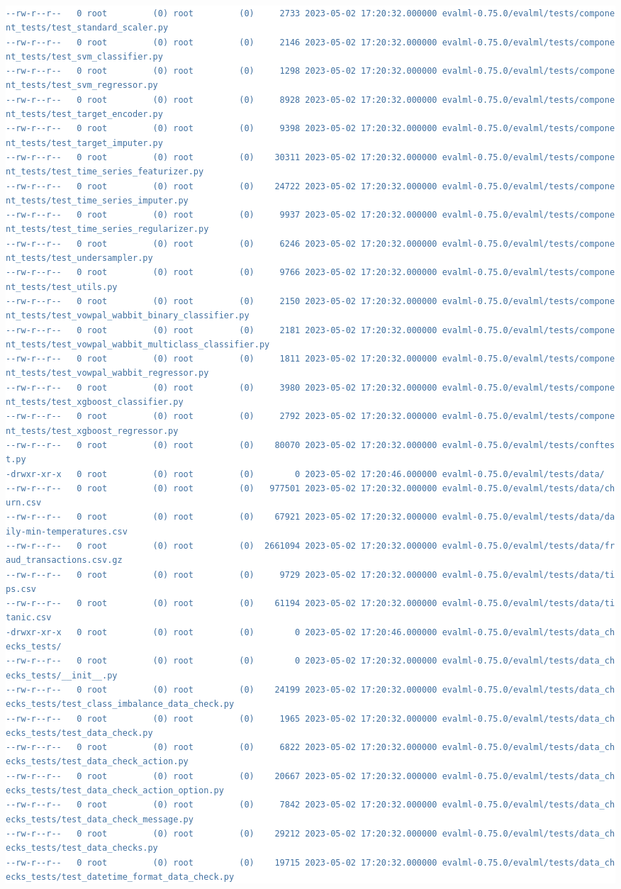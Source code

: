 ```diff
--rw-r--r--   0 root         (0) root         (0)     2733 2023-05-02 17:20:32.000000 evalml-0.75.0/evalml/tests/component_tests/test_standard_scaler.py
--rw-r--r--   0 root         (0) root         (0)     2146 2023-05-02 17:20:32.000000 evalml-0.75.0/evalml/tests/component_tests/test_svm_classifier.py
--rw-r--r--   0 root         (0) root         (0)     1298 2023-05-02 17:20:32.000000 evalml-0.75.0/evalml/tests/component_tests/test_svm_regressor.py
--rw-r--r--   0 root         (0) root         (0)     8928 2023-05-02 17:20:32.000000 evalml-0.75.0/evalml/tests/component_tests/test_target_encoder.py
--rw-r--r--   0 root         (0) root         (0)     9398 2023-05-02 17:20:32.000000 evalml-0.75.0/evalml/tests/component_tests/test_target_imputer.py
--rw-r--r--   0 root         (0) root         (0)    30311 2023-05-02 17:20:32.000000 evalml-0.75.0/evalml/tests/component_tests/test_time_series_featurizer.py
--rw-r--r--   0 root         (0) root         (0)    24722 2023-05-02 17:20:32.000000 evalml-0.75.0/evalml/tests/component_tests/test_time_series_imputer.py
--rw-r--r--   0 root         (0) root         (0)     9937 2023-05-02 17:20:32.000000 evalml-0.75.0/evalml/tests/component_tests/test_time_series_regularizer.py
--rw-r--r--   0 root         (0) root         (0)     6246 2023-05-02 17:20:32.000000 evalml-0.75.0/evalml/tests/component_tests/test_undersampler.py
--rw-r--r--   0 root         (0) root         (0)     9766 2023-05-02 17:20:32.000000 evalml-0.75.0/evalml/tests/component_tests/test_utils.py
--rw-r--r--   0 root         (0) root         (0)     2150 2023-05-02 17:20:32.000000 evalml-0.75.0/evalml/tests/component_tests/test_vowpal_wabbit_binary_classifier.py
--rw-r--r--   0 root         (0) root         (0)     2181 2023-05-02 17:20:32.000000 evalml-0.75.0/evalml/tests/component_tests/test_vowpal_wabbit_multiclass_classifier.py
--rw-r--r--   0 root         (0) root         (0)     1811 2023-05-02 17:20:32.000000 evalml-0.75.0/evalml/tests/component_tests/test_vowpal_wabbit_regressor.py
--rw-r--r--   0 root         (0) root         (0)     3980 2023-05-02 17:20:32.000000 evalml-0.75.0/evalml/tests/component_tests/test_xgboost_classifier.py
--rw-r--r--   0 root         (0) root         (0)     2792 2023-05-02 17:20:32.000000 evalml-0.75.0/evalml/tests/component_tests/test_xgboost_regressor.py
--rw-r--r--   0 root         (0) root         (0)    80070 2023-05-02 17:20:32.000000 evalml-0.75.0/evalml/tests/conftest.py
-drwxr-xr-x   0 root         (0) root         (0)        0 2023-05-02 17:20:46.000000 evalml-0.75.0/evalml/tests/data/
--rw-r--r--   0 root         (0) root         (0)   977501 2023-05-02 17:20:32.000000 evalml-0.75.0/evalml/tests/data/churn.csv
--rw-r--r--   0 root         (0) root         (0)    67921 2023-05-02 17:20:32.000000 evalml-0.75.0/evalml/tests/data/daily-min-temperatures.csv
--rw-r--r--   0 root         (0) root         (0)  2661094 2023-05-02 17:20:32.000000 evalml-0.75.0/evalml/tests/data/fraud_transactions.csv.gz
--rw-r--r--   0 root         (0) root         (0)     9729 2023-05-02 17:20:32.000000 evalml-0.75.0/evalml/tests/data/tips.csv
--rw-r--r--   0 root         (0) root         (0)    61194 2023-05-02 17:20:32.000000 evalml-0.75.0/evalml/tests/data/titanic.csv
-drwxr-xr-x   0 root         (0) root         (0)        0 2023-05-02 17:20:46.000000 evalml-0.75.0/evalml/tests/data_checks_tests/
--rw-r--r--   0 root         (0) root         (0)        0 2023-05-02 17:20:32.000000 evalml-0.75.0/evalml/tests/data_checks_tests/__init__.py
--rw-r--r--   0 root         (0) root         (0)    24199 2023-05-02 17:20:32.000000 evalml-0.75.0/evalml/tests/data_checks_tests/test_class_imbalance_data_check.py
--rw-r--r--   0 root         (0) root         (0)     1965 2023-05-02 17:20:32.000000 evalml-0.75.0/evalml/tests/data_checks_tests/test_data_check.py
--rw-r--r--   0 root         (0) root         (0)     6822 2023-05-02 17:20:32.000000 evalml-0.75.0/evalml/tests/data_checks_tests/test_data_check_action.py
--rw-r--r--   0 root         (0) root         (0)    20667 2023-05-02 17:20:32.000000 evalml-0.75.0/evalml/tests/data_checks_tests/test_data_check_action_option.py
--rw-r--r--   0 root         (0) root         (0)     7842 2023-05-02 17:20:32.000000 evalml-0.75.0/evalml/tests/data_checks_tests/test_data_check_message.py
--rw-r--r--   0 root         (0) root         (0)    29212 2023-05-02 17:20:32.000000 evalml-0.75.0/evalml/tests/data_checks_tests/test_data_checks.py
--rw-r--r--   0 root         (0) root         (0)    19715 2023-05-02 17:20:32.000000 evalml-0.75.0/evalml/tests/data_checks_tests/test_datetime_format_data_check.py
```